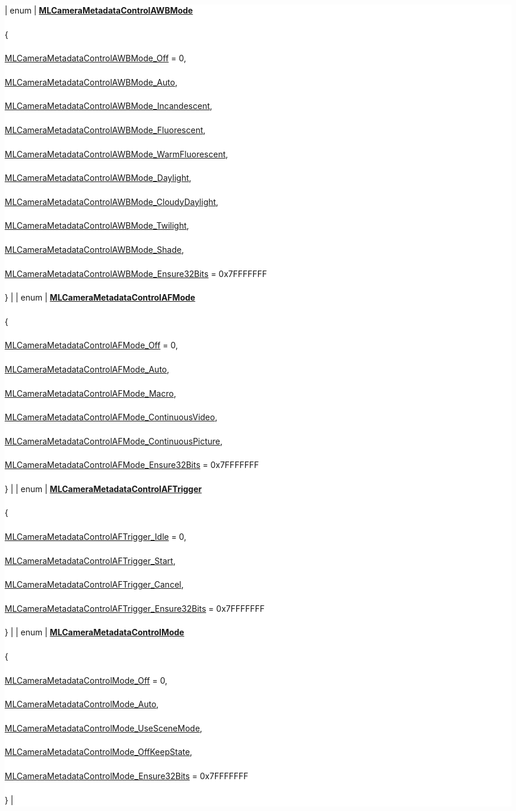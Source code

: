 | enum | **[MLCameraMetadataControlAWBMode](/versioned_docs/version-03-Jan-2023/api-ref/api/Modules/group___camera_metadata/group___camera_metadata.md#enums-mlcamerametadatacontrolawbmode)** <br></br> { <br></br>[MLCameraMetadataControlAWBMode_Off](/versioned_docs/version-03-Jan-2023/api-ref/api/Files/ml__camera__metadata__tags__v2_8h.md#enums-mlcamerametadatacontrolawbmode-off) = 0,<br></br> [MLCameraMetadataControlAWBMode_Auto](/versioned_docs/version-03-Jan-2023/api-ref/api/Files/ml__camera__metadata__tags__v2_8h.md#enums-mlcamerametadatacontrolawbmode-auto),<br></br> [MLCameraMetadataControlAWBMode_Incandescent](/versioned_docs/version-03-Jan-2023/api-ref/api/Files/ml__camera__metadata__tags__v2_8h.md#enums-mlcamerametadatacontrolawbmode-incandescent),<br></br> [MLCameraMetadataControlAWBMode_Fluorescent](/versioned_docs/version-03-Jan-2023/api-ref/api/Files/ml__camera__metadata__tags__v2_8h.md#enums-mlcamerametadatacontrolawbmode-fluorescent),<br></br> [MLCameraMetadataControlAWBMode_WarmFluorescent](/versioned_docs/version-03-Jan-2023/api-ref/api/Files/ml__camera__metadata__tags__v2_8h.md#enums-mlcamerametadatacontrolawbmode-warmfluorescent),<br></br> [MLCameraMetadataControlAWBMode_Daylight](/versioned_docs/version-03-Jan-2023/api-ref/api/Files/ml__camera__metadata__tags__v2_8h.md#enums-mlcamerametadatacontrolawbmode-daylight),<br></br> [MLCameraMetadataControlAWBMode_CloudyDaylight](/versioned_docs/version-03-Jan-2023/api-ref/api/Files/ml__camera__metadata__tags__v2_8h.md#enums-mlcamerametadatacontrolawbmode-cloudydaylight),<br></br> [MLCameraMetadataControlAWBMode_Twilight](/versioned_docs/version-03-Jan-2023/api-ref/api/Files/ml__camera__metadata__tags__v2_8h.md#enums-mlcamerametadatacontrolawbmode-twilight),<br></br> [MLCameraMetadataControlAWBMode_Shade](/versioned_docs/version-03-Jan-2023/api-ref/api/Files/ml__camera__metadata__tags__v2_8h.md#enums-mlcamerametadatacontrolawbmode-shade),<br></br> [MLCameraMetadataControlAWBMode_Ensure32Bits](/versioned_docs/version-03-Jan-2023/api-ref/api/Files/ml__camera__metadata__tags__v2_8h.md#enums-mlcamerametadatacontrolawbmode-ensure32bits) = 0x7FFFFFFF<br></br>} |
| enum | **[MLCameraMetadataControlAFMode](/versioned_docs/version-03-Jan-2023/api-ref/api/Modules/group___camera_metadata/group___camera_metadata.md#enums-mlcamerametadatacontrolafmode)** <br></br> { <br></br>[MLCameraMetadataControlAFMode_Off](/versioned_docs/version-03-Jan-2023/api-ref/api/Files/ml__camera__metadata__tags__v2_8h.md#enums-mlcamerametadatacontrolafmode-off) = 0,<br></br> [MLCameraMetadataControlAFMode_Auto](/versioned_docs/version-03-Jan-2023/api-ref/api/Files/ml__camera__metadata__tags__v2_8h.md#enums-mlcamerametadatacontrolafmode-auto),<br></br> [MLCameraMetadataControlAFMode_Macro](/versioned_docs/version-03-Jan-2023/api-ref/api/Files/ml__camera__metadata__tags__v2_8h.md#enums-mlcamerametadatacontrolafmode-macro),<br></br> [MLCameraMetadataControlAFMode_ContinuousVideo](/versioned_docs/version-03-Jan-2023/api-ref/api/Files/ml__camera__metadata__tags__v2_8h.md#enums-mlcamerametadatacontrolafmode-continuousvideo),<br></br> [MLCameraMetadataControlAFMode_ContinuousPicture](/versioned_docs/version-03-Jan-2023/api-ref/api/Files/ml__camera__metadata__tags__v2_8h.md#enums-mlcamerametadatacontrolafmode-continuouspicture),<br></br> [MLCameraMetadataControlAFMode_Ensure32Bits](/versioned_docs/version-03-Jan-2023/api-ref/api/Files/ml__camera__metadata__tags__v2_8h.md#enums-mlcamerametadatacontrolafmode-ensure32bits) = 0x7FFFFFFF<br></br>} |
| enum | **[MLCameraMetadataControlAFTrigger](/versioned_docs/version-03-Jan-2023/api-ref/api/Modules/group___camera_metadata/group___camera_metadata.md#enums-mlcamerametadatacontrolaftrigger)** <br></br> { <br></br>[MLCameraMetadataControlAFTrigger_Idle](/versioned_docs/version-03-Jan-2023/api-ref/api/Files/ml__camera__metadata__tags__v2_8h.md#enums-mlcamerametadatacontrolaftrigger-idle) = 0,<br></br> [MLCameraMetadataControlAFTrigger_Start](/versioned_docs/version-03-Jan-2023/api-ref/api/Files/ml__camera__metadata__tags__v2_8h.md#enums-mlcamerametadatacontrolaftrigger-start),<br></br> [MLCameraMetadataControlAFTrigger_Cancel](/versioned_docs/version-03-Jan-2023/api-ref/api/Files/ml__camera__metadata__tags__v2_8h.md#enums-mlcamerametadatacontrolaftrigger-cancel),<br></br> [MLCameraMetadataControlAFTrigger_Ensure32Bits](/versioned_docs/version-03-Jan-2023/api-ref/api/Files/ml__camera__metadata__tags__v2_8h.md#enums-mlcamerametadatacontrolaftrigger-ensure32bits) = 0x7FFFFFFF<br></br>} |
| enum | **[MLCameraMetadataControlMode](/versioned_docs/version-03-Jan-2023/api-ref/api/Modules/group___camera_metadata/group___camera_metadata.md#enums-mlcamerametadatacontrolmode)** <br></br> { <br></br>[MLCameraMetadataControlMode_Off](/versioned_docs/version-03-Jan-2023/api-ref/api/Files/ml__camera__metadata__tags__v2_8h.md#enums-mlcamerametadatacontrolmode-off) = 0,<br></br> [MLCameraMetadataControlMode_Auto](/versioned_docs/version-03-Jan-2023/api-ref/api/Files/ml__camera__metadata__tags__v2_8h.md#enums-mlcamerametadatacontrolmode-auto),<br></br> [MLCameraMetadataControlMode_UseSceneMode](/versioned_docs/version-03-Jan-2023/api-ref/api/Files/ml__camera__metadata__tags__v2_8h.md#enums-mlcamerametadatacontrolmode-usescenemode),<br></br> [MLCameraMetadataControlMode_OffKeepState](/versioned_docs/version-03-Jan-2023/api-ref/api/Files/ml__camera__metadata__tags__v2_8h.md#enums-mlcamerametadatacontrolmode-offkeepstate),<br></br> [MLCameraMetadataControlMode_Ensure32Bits](/versioned_docs/version-03-Jan-2023/api-ref/api/Files/ml__camera__metadata__tags__v2_8h.md#enums-mlcamerametadatacontrolmode-ensure32bits) = 0x7FFFFFFF<br></br>} |